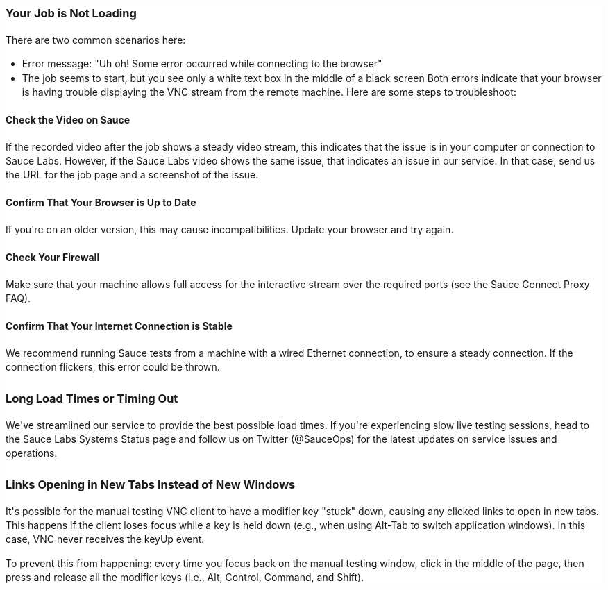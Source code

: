 ### Your Job is Not Loading
There are two common scenarios here:

* Error message: "Uh oh! Some error occurred while connecting to the browser"
* The job seems to start, but you see only a white text box in the middle of a black screen
Both errors indicate that your browser is having trouble displaying the VNC stream from the remote machine. Here are some steps to troubleshoot:

#### Check the Video on Sauce
If the recorded video after the job shows a steady video stream, this indicates that the issue is in your computer or connection to Sauce Labs. However, if the Sauce Labs video shows the same issue, that indicates an issue in our service. In that case, send us the URL for the job page and a screenshot of the issue.

#### Confirm That Your Browser is Up to Date
If you're on an older version, this may cause incompatibilities. Update your browser and try again.

#### Check Your Firewall
Make sure that your machine allows full access for the interactive stream over the required ports (see the [Sauce Connect Proxy FAQ](/secure-connections/sauce-connect/faq)).

#### Confirm That Your Internet Connection is Stable
We recommend running Sauce tests from a machine with a wired Ethernet connection, to ensure a steady connection. If the connection flickers, this error could be thrown.

### Long Load Times or Timing Out
We've streamlined our service to provide the best possible load times. If you're experiencing slow live testing sessions, head to the [Sauce Labs Systems Status page](https://status.saucelabs.com/) and follow us on Twitter ([@SauceOps](https://twitter.com/sauceops)) for the latest updates on service issues and operations.

### Links Opening in New Tabs Instead of New Windows
It's possible for the manual testing VNC client to have a modifier key "stuck" down, causing any clicked links to open in new tabs. This happens if the client loses focus while a key is held down (e.g., when using Alt-Tab to switch application windows). In this case, VNC never receives the keyUp event.

To prevent this from happening: every time you focus back on the manual testing window, click in the middle of the page, then press and release all the modifier keys (i.e., Alt, Control, Command, and Shift).

